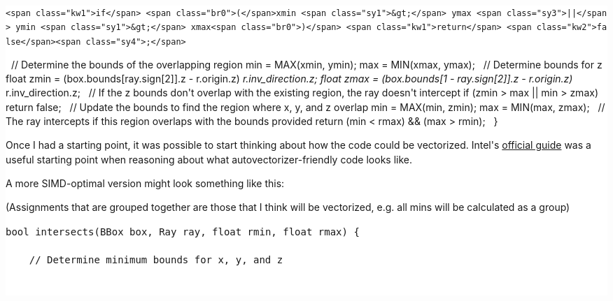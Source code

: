     <span class="kw1">if</span> <span class="br0">(</span>xmin <span class="sy1">&gt;</span> ymax <span class="sy3">||</span> ymin <span class="sy1">&gt;</span> xmax<span class="br0">)</span> <span class="kw1">return</span> <span class="kw2">false</span><span class="sy4">;</span>
&nbsp;
    <span class="co1">// Determine the bounds of the overlapping region</span>
    min <span class="sy1">=</span> MAX<span class="br0">(</span>xmin, ymin<span class="br0">)</span><span class="sy4">;</span>
    max <span class="sy1">=</span> MIN<span class="br0">(</span>xmax, ymax<span class="br0">)</span><span class="sy4">;</span>
&nbsp;
    <span class="co1">// Determine bounds for z</span>
    <span class="kw4">float</span> zmin <span class="sy1">=</span> <span class="br0">(</span>box.<span class="me1">bounds</span><span class="br0">[</span>ray.<span class="me1">sign</span><span class="br0">[</span><span class="nu0">2</span><span class="br0">]</span><span class="br0">]</span>.<span class="me1">z</span> <span class="sy2">-</span> r.<span class="me1">origin</span>.<span class="me1">z</span><span class="br0">)</span> <span class="sy2">*</span> r.<span class="me1">inv_direction</span>.<span class="me1">z</span><span class="sy4">;</span>
    <span class="kw4">float</span> zmax <span class="sy1">=</span> <span class="br0">(</span>box.<span class="me1">bounds</span><span class="br0">[</span><span class="nu0">1</span> <span class="sy2">-</span> ray.<span class="me1">sign</span><span class="br0">[</span><span class="nu0">2</span><span class="br0">]</span><span class="br0">]</span>.<span class="me1">z</span> <span class="sy2">-</span> r.<span class="me1">origin</span>.<span class="me1">z</span><span class="br0">)</span> <span class="sy2">*</span> r.<span class="me1">inv_direction</span>.<span class="me1">z</span><span class="sy4">;</span>
&nbsp;
    <span class="co1">// If the z bounds don't overlap with the existing region, the ray doesn't intercept</span>
    <span class="kw1">if</span> <span class="br0">(</span>zmin <span class="sy1">&gt;</span> max <span class="sy3">||</span> min <span class="sy1">&gt;</span> zmax<span class="br0">)</span> <span class="kw1">return</span> <span class="kw2">false</span><span class="sy4">;</span>
&nbsp;
    <span class="co1">// Update the bounds to find the region where x, y, and z overlap</span>
    min <span class="sy1">=</span> MAX<span class="br0">(</span>min, zmin<span class="br0">)</span><span class="sy4">;</span>
    max <span class="sy1">=</span> MIN<span class="br0">(</span>max, zmax<span class="br0">)</span><span class="sy4">;</span>
&nbsp;
    <span class="co1">// The ray intercepts if this region overlaps with the bounds provided</span>
    <span class="kw1">return</span> <span class="br0">(</span>min <span class="sy1">&lt;</span> rmax<span class="br0">)</span> <span class="sy3">&amp;&amp;</span> <span class="br0">(</span>max <span class="sy1">&gt;</span> rmin<span class="br0">)</span><span class="sy4">;</span>
&nbsp;
<span class="br0">}</span></pre></div></div>
<p>Once I had a starting point, it was possible to start thinking about how the code could be vectorized.
Intel's <a rel="nofollow" class="external text" href="https://software.intel.com/content/www/us/en/develop/documentation/cpp-compiler-developer-guide-and-reference/top/optimization-and-programming-guide/vectorization/automatic-vectorization/programming-guidelines-for-vectorization.html">official guide</a> was a useful starting point when reasoning about what autovectorizer-friendly code looks like.
</p><p>A more SIMD-optimal version might look something like this:
</p><p>(Assignments that are grouped together are those that I think will be vectorized, e.g. all mins will be calculated as a group)
</p>
<div dir="ltr" class="mw-geshi mw-code mw-content-ltr"><div class="cpp source-cpp"><pre class="de1"><span class="kw4">bool</span> intersects<span class="br0">(</span>BBox box, Ray ray, <span class="kw4">float</span> rmin, <span class="kw4">float</span> rmax<span class="br0">)</span> <span class="br0">{</span>
&nbsp;
    <span class="co1">// Determine minimum bounds for x, y, and z</span>